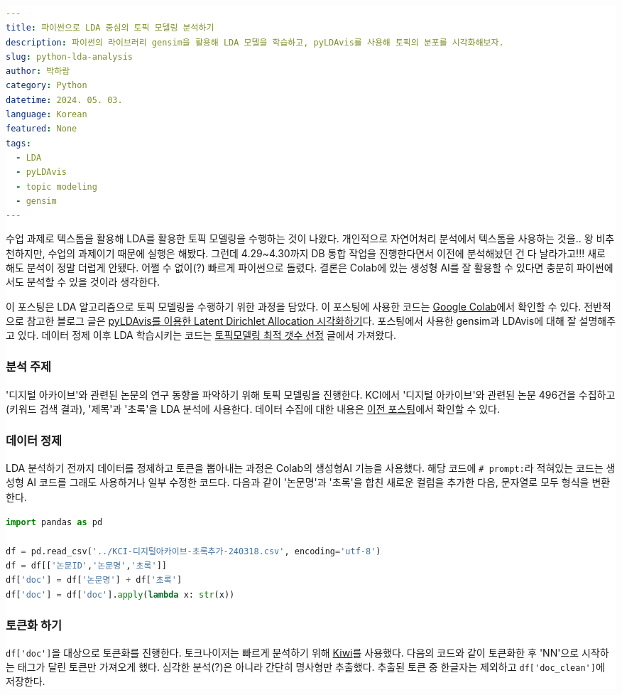 ```yaml
---
title: 파이썬으로 LDA 중심의 토픽 모델링 분석하기
description: 파이썬의 라이브러리 gensim을 활용해 LDA 모델을 학습하고, pyLDAvis를 사용해 토픽의 분포를 시각화해보자.
slug: python-lda-analysis
author: 박하람
category: Python
datetime: 2024. 05. 03.
language: Korean
featured: None
tags:
  - LDA
  - pyLDAvis
  - topic modeling
  - gensim
---
```


수업 과제로 텍스톰을 활용해 LDA를 활용한 토픽 모델링을 수행하는 것이 나왔다. 개인적으로 자연어처리 분석에서 텍스톰을 사용하는 것을.. 왕 비추천하지만, 수업의 과제이기 때문에 실행은 해봤다. 그런데 4.29~4.30까지 DB 통합 작업을 진행한다면서 이전에 분석해놨던 건 다 날라가고!!! 새로 해도 분석이 정말 더럽게 안됐다. 어쩔 수 없이(?) 빠르게 파이썬으로 돌렸다. 결론은 Colab에 있는 생성형 AI를 잘 활용할 수 있다면 충분히 파이썬에서도 분석할 수 있을 것이라 생각한다.

이 포스팅은 LDA 알고리즘으로 토픽 모델링을 수행하기 위한 과정을 담았다. 이 포스팅에 사용한 코드는 [Google Colab](https://colab.research.google.com/drive/1pdi5PNbaVkJuhKZLTigdn6mDom4C2Syd?usp=sharing)에서 확인할 수 있다. 전반적으로 참고한 블로그 글은 [pyLDAvis를 이용한 Latent Dirichlet Allocation 시각화하기](https://lovit.github.io/nlp/2018/09/27/pyldavis_lda/#topic=0&lambda=1&term=)다. 포스팅에서 사용한 gensim과 LDAvis에 대해 잘 설명해주고 있다. 데이터 정제 이후 LDA 학습시키는 코드는 [토픽모델링 최적 갯수 선정](https://blog.naver.com/PostView.naver?blogId=kum2146&logNo=222156272986&parentCategoryNo=&categoryNo=&viewDate=&isShowPopularPosts=false&from=postView) 글에서 가져왔다.

### 분석 주제

'디지털 아카이브'와 관련된 논문의 연구 동향을 파악하기 위해 토픽 모델링을 진행한다. KCI에서 '디지털 아카이브'와 관련된 논문 496건을 수집하고(키워드 검색 결과), '제목'과 '초록'을 LDA 분석에 사용한다. 데이터 수집에 대한 내용은 [이전 포스팅](/blog/python-kci-abstract-crawling)에서 확인할 수 있다.

### 데이터 정제

LDA 분석하기 전까지 데이터를 정제하고 토큰을 뽑아내는 과정은 Colab의 생성형AI 기능을 사용했다. 해당 코드에 `# prompt:`라 적혀있는 코드는 생성형 AI 코드를 그래도 사용하거나 일부 수정한 코드다. 다음과 같이 '논문명'과 '초록'을 합친 새로운 컬럼을 추가한 다음, 문자열로 모두 형식을 변환한다.

```py
import pandas as pd

df = pd.read_csv('../KCI-디지털아카이브-초록추가-240318.csv', encoding='utf-8')
df = df[['논문ID','논문명','초록']]
df['doc'] = df['논문명'] + df['초록']
df['doc'] = df['doc'].apply(lambda x: str(x))
```

### 토큰화 하기

`df['doc']`을 대상으로 토큰화를 진행한다. 토크나이저는 빠르게 분석하기 위해 [Kiwi](https://github.com/bab2min/Kiwi)를 사용했다. 다음의 코드와 같이 토큰화한 후 'NN'으로 시작하는 태그가 달린 토큰만 가져오게 했다. 심각한 분석(?)은 아니라 간단히 명사형만 추출했다. 추출된 토큰 중 한글자는 제외하고 `df['doc_clean']`에 저장한다.
